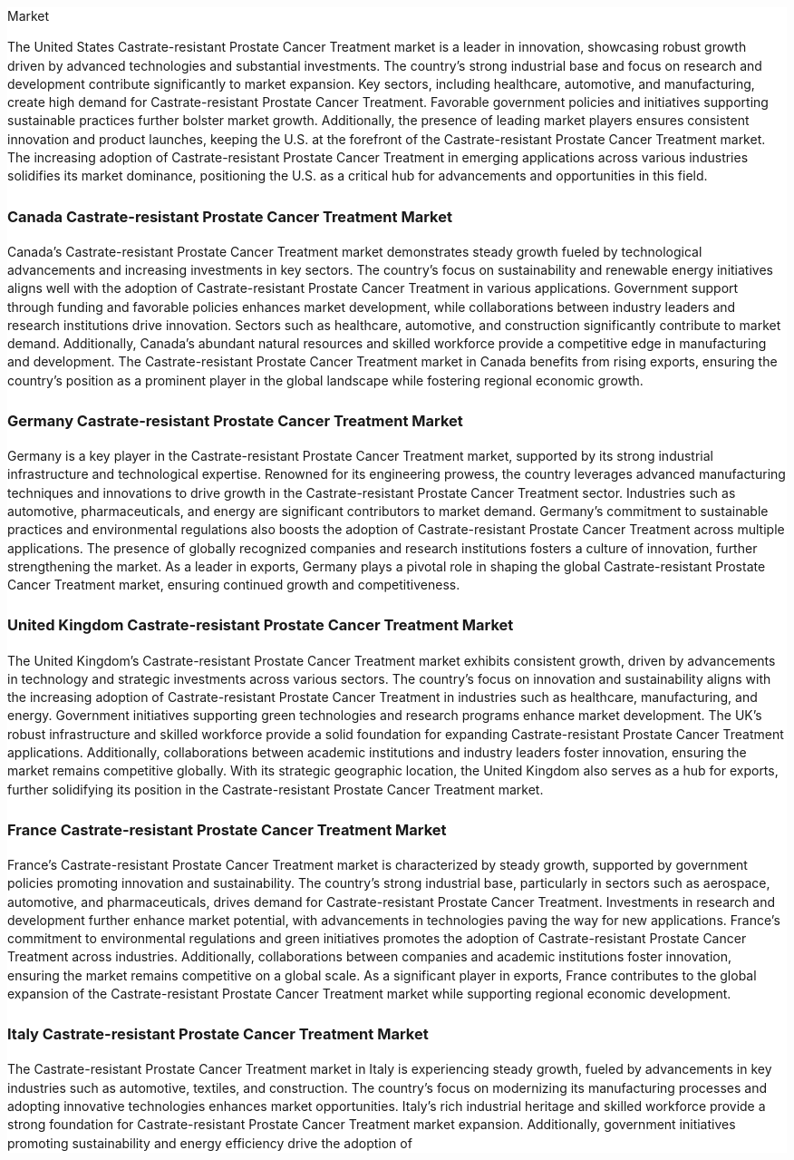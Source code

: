 Market</h3><p>The United States Castrate-resistant Prostate Cancer Treatment market is a leader in innovation, showcasing robust growth driven by advanced technologies and substantial investments. The country&rsquo;s strong industrial base and focus on research and development contribute significantly to market expansion. Key sectors, including healthcare, automotive, and manufacturing, create high demand for Castrate-resistant Prostate Cancer Treatment. Favorable government policies and initiatives supporting sustainable practices further bolster market growth. Additionally, the presence of leading market players ensures consistent innovation and product launches, keeping the U.S. at the forefront of the Castrate-resistant Prostate Cancer Treatment market. The increasing adoption of Castrate-resistant Prostate Cancer Treatment in emerging applications across various industries solidifies its market dominance, positioning the U.S. as a critical hub for advancements and opportunities in this field.</p><h3>Canada Castrate-resistant Prostate Cancer Treatment Market</h3><p>Canada&rsquo;s Castrate-resistant Prostate Cancer Treatment market demonstrates steady growth fueled by technological advancements and increasing investments in key sectors. The country&rsquo;s focus on sustainability and renewable energy initiatives aligns well with the adoption of Castrate-resistant Prostate Cancer Treatment in various applications. Government support through funding and favorable policies enhances market development, while collaborations between industry leaders and research institutions drive innovation. Sectors such as healthcare, automotive, and construction significantly contribute to market demand. Additionally, Canada&rsquo;s abundant natural resources and skilled workforce provide a competitive edge in manufacturing and development. The Castrate-resistant Prostate Cancer Treatment market in Canada benefits from rising exports, ensuring the country&rsquo;s position as a prominent player in the global landscape while fostering regional economic growth.</p><h3>Germany Castrate-resistant Prostate Cancer Treatment Market</h3><p>Germany is a key player in the Castrate-resistant Prostate Cancer Treatment market, supported by its strong industrial infrastructure and technological expertise. Renowned for its engineering prowess, the country leverages advanced manufacturing techniques and innovations to drive growth in the Castrate-resistant Prostate Cancer Treatment sector. Industries such as automotive, pharmaceuticals, and energy are significant contributors to market demand. Germany&rsquo;s commitment to sustainable practices and environmental regulations also boosts the adoption of Castrate-resistant Prostate Cancer Treatment across multiple applications. The presence of globally recognized companies and research institutions fosters a culture of innovation, further strengthening the market. As a leader in exports, Germany plays a pivotal role in shaping the global Castrate-resistant Prostate Cancer Treatment market, ensuring continued growth and competitiveness.</p><h3>United Kingdom Castrate-resistant Prostate Cancer Treatment Market</h3><p>The United Kingdom&rsquo;s Castrate-resistant Prostate Cancer Treatment market exhibits consistent growth, driven by advancements in technology and strategic investments across various sectors. The country&rsquo;s focus on innovation and sustainability aligns with the increasing adoption of Castrate-resistant Prostate Cancer Treatment in industries such as healthcare, manufacturing, and energy. Government initiatives supporting green technologies and research programs enhance market development. The UK&rsquo;s robust infrastructure and skilled workforce provide a solid foundation for expanding Castrate-resistant Prostate Cancer Treatment applications. Additionally, collaborations between academic institutions and industry leaders foster innovation, ensuring the market remains competitive globally. With its strategic geographic location, the United Kingdom also serves as a hub for exports, further solidifying its position in the Castrate-resistant Prostate Cancer Treatment market.</p><h3>France Castrate-resistant Prostate Cancer Treatment Market</h3><p>France&rsquo;s Castrate-resistant Prostate Cancer Treatment market is characterized by steady growth, supported by government policies promoting innovation and sustainability. The country&rsquo;s strong industrial base, particularly in sectors such as aerospace, automotive, and pharmaceuticals, drives demand for Castrate-resistant Prostate Cancer Treatment. Investments in research and development further enhance market potential, with advancements in technologies paving the way for new applications. France&rsquo;s commitment to environmental regulations and green initiatives promotes the adoption of Castrate-resistant Prostate Cancer Treatment across industries. Additionally, collaborations between companies and academic institutions foster innovation, ensuring the market remains competitive on a global scale. As a significant player in exports, France contributes to the global expansion of the Castrate-resistant Prostate Cancer Treatment market while supporting regional economic development.</p><h3>Italy Castrate-resistant Prostate Cancer Treatment Market</h3><p>The Castrate-resistant Prostate Cancer Treatment market in Italy is experiencing steady growth, fueled by advancements in key industries such as automotive, textiles, and construction. The country&rsquo;s focus on modernizing its manufacturing processes and adopting innovative technologies enhances market opportunities. Italy&rsquo;s rich industrial heritage and skilled workforce provide a strong foundation for Castrate-resistant Prostate Cancer Treatment market expansion. Additionally, government initiatives promoting sustainability and energy efficiency drive the adoption of